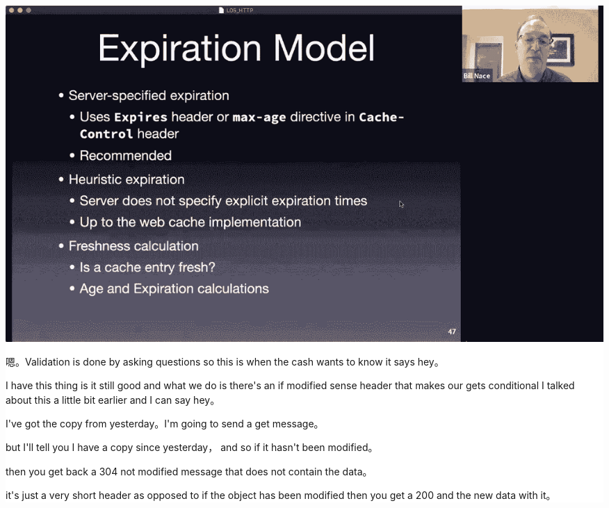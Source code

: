 ![](img/a094a47bc7590797ecbde49c22287b3f_36.png)

嗯。Validation is done by asking questions so this is when the cash wants to know it says hey。

 I have this thing is it still good and what we do is there's an if modified sense header that makes our gets conditional I talked about this a little bit earlier and I can say hey。

 I've got the copy from yesterday。I'm going to send a get message。

 but I'll tell you I have a copy since yesterday， and so if it hasn't been modified。

 then you get back a 304 not modified message that does not contain the data。

 it's just a very short header as opposed to if the object has been modified then you get a 200 and the new data with it。


